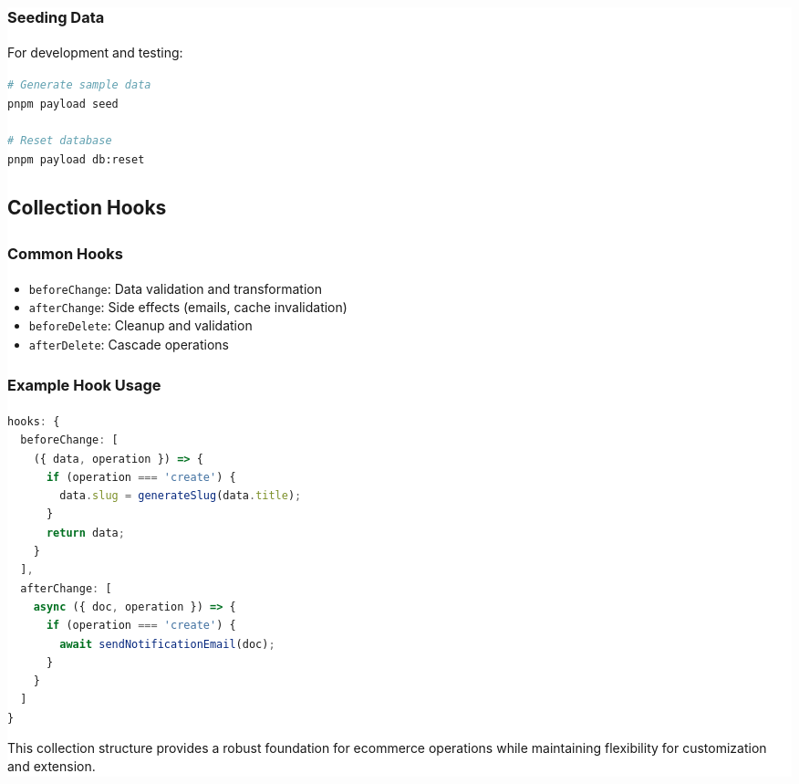 ### Seeding Data

For development and testing:

```bash
# Generate sample data
pnpm payload seed

# Reset database
pnpm payload db:reset
```

## Collection Hooks

### Common Hooks

- `beforeChange`: Data validation and transformation
- `afterChange`: Side effects (emails, cache invalidation)
- `beforeDelete`: Cleanup and validation
- `afterDelete`: Cascade operations

### Example Hook Usage

```typescript
hooks: {
  beforeChange: [
    ({ data, operation }) => {
      if (operation === 'create') {
        data.slug = generateSlug(data.title);
      }
      return data;
    }
  ],
  afterChange: [
    async ({ doc, operation }) => {
      if (operation === 'create') {
        await sendNotificationEmail(doc);
      }
    }
  ]
}
```

This collection structure provides a robust foundation for ecommerce operations while maintaining flexibility for customization and extension.
